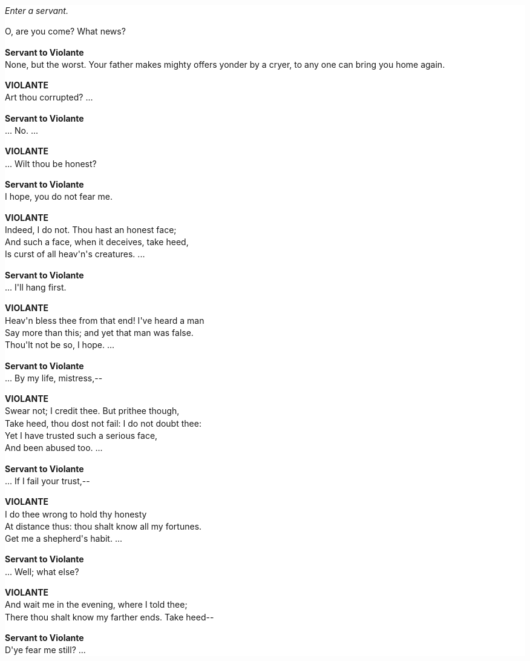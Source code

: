 *Enter a servant.*

O, are you come? What news?

**Servant to Violante**  
None, but the worst. Your father makes mighty offers
yonder by a cryer, to any one can bring you home again.

**VIOLANTE**  
Art thou corrupted? ...

**Servant to Violante**  
... No. ...

**VIOLANTE**  
... Wilt thou be honest?

**Servant to Violante**  
I hope, you do not fear me.

**VIOLANTE**  
Indeed, I do not. Thou hast an honest face;  
And such a face, when it deceives, take heed,  
Is curst of all heav'n's creatures. ...

**Servant to Violante**  
... I'll hang first.

**VIOLANTE**  
Heav'n bless thee from that end! I've heard a man  
Say more than this; and yet that man was false.  
Thou'lt not be so, I hope. ...

**Servant to Violante**  
... By my life, mistress,--

**VIOLANTE**  
Swear not; I credit thee. But prithee though,  
Take heed, thou dost not fail: I do not doubt thee:  
Yet I have trusted such a serious face,  
And been abused too. ...

**Servant to Violante**  
... If I fail your trust,--

**VIOLANTE**  
I do thee wrong to hold thy honesty  
At distance thus: thou shalt know all my fortunes.  
Get me a shepherd's habit. ...

**Servant to Violante**  
... Well; what else?

**VIOLANTE**  
And wait me in the evening, where I told thee;  
There thou shalt know my farther ends. Take heed--

**Servant to Violante**  
D'ye fear me still? ...
